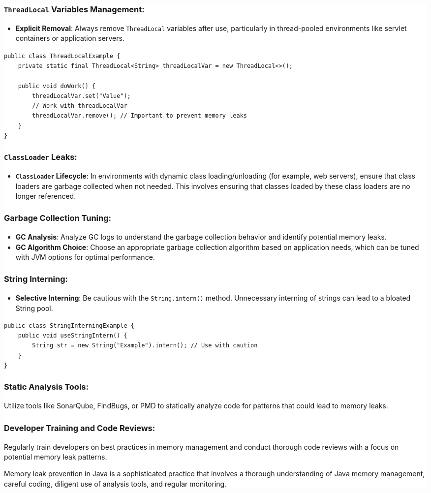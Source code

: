 ### `ThreadLocal` Variables Management:

-   **Explicit Removal**: Always remove `ThreadLocal` variables after use, particularly in thread-pooled environments like servlet containers or application servers.

```
public class ThreadLocalExample {
    private static final ThreadLocal<String> threadLocalVar = new ThreadLocal<>();

    public void doWork() {
        threadLocalVar.set("Value");
        // Work with threadLocalVar
        threadLocalVar.remove(); // Important to prevent memory leaks
    }
}
```

### `ClassLoader` Leaks:

-   **`ClassLoader` Lifecycle**: In environments with dynamic class loading/unloading (for example, web servers), ensure that class loaders are garbage collected when not needed. This involves ensuring that classes loaded by these class loaders are no longer referenced.

### Garbage Collection Tuning:

-   **GC Analysis**: Analyze GC logs to understand the garbage collection behavior and identify potential memory leaks.
-   **GC Algorithm Choice**: Choose an appropriate garbage collection algorithm based on application needs, which can be tuned with JVM options for optimal performance.

### String Interning:

-   **Selective Interning**: Be cautious with the `String.intern()` method. Unnecessary interning of strings can lead to a bloated String pool.

```
public class StringInterningExample {
    public void useStringIntern() {
        String str = new String("Example").intern(); // Use with caution
    }
}
```

### Static Analysis Tools:

Utilize tools like SonarQube, FindBugs, or PMD to statically analyze code for patterns that could lead to memory leaks.

### Developer Training and Code Reviews:

Regularly train developers on best practices in memory management and conduct thorough code reviews with a focus on potential memory leak patterns.

Memory leak prevention in Java is a sophisticated practice that involves a thorough understanding of Java memory management, careful coding, diligent use of analysis tools, and regular monitoring.
